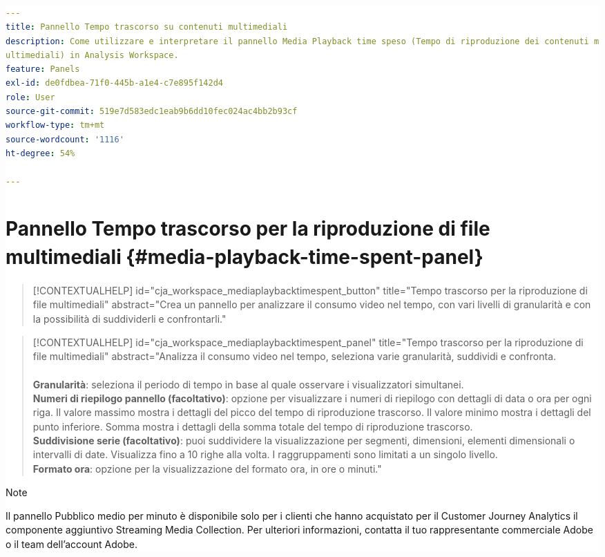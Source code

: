 ```yaml
---
title: Pannello Tempo trascorso su contenuti multimediali
description: Come utilizzare e interpretare il pannello Media Playback time speso (Tempo di riproduzione dei contenuti multimediali) in Analysis Workspace.
feature: Panels
exl-id: de0fdbea-71f0-445b-a1e4-c7e895f142d4
role: User
source-git-commit: 519e7d583edc1eab9b6dd10fec024ac4bb2b93cf
workflow-type: tm+mt
source-wordcount: '1116'
ht-degree: 54%

---
```


# Pannello Tempo trascorso per la riproduzione di file multimediali {#media-playback-time-spent-panel}



>[!CONTEXTUALHELP]
>id="cja_workspace_mediaplaybacktimespent_button"
>title="Tempo trascorso per la riproduzione di file multimediali"
>abstract="Crea un pannello per analizzare il consumo video nel tempo, con vari livelli di granularità e con la possibilità di suddividerli e confrontarli."





>[!CONTEXTUALHELP]
>id="cja_workspace_mediaplaybacktimespent_panel"
>title="Tempo trascorso per la riproduzione di file multimediali"
>abstract="Analizza il consumo video nel tempo, seleziona varie granularità, suddividi e confronta.<br/><br/>**Granularità**: seleziona il periodo di tempo in base al quale osservare i visualizzatori simultanei.<br/>**Numeri di riepilogo pannello (facoltativo)**: opzione per visualizzare i numeri di riepilogo con dettagli di data o ora per ogni riga. Il valore massimo mostra i dettagli del picco del tempo di riproduzione trascorso. Il valore minimo mostra i dettagli del punto inferiore. Somma mostra i dettagli della somma totale del tempo di riproduzione trascorso.<br/>**Suddivisione serie (facoltativo)**: puoi suddividere la visualizzazione per segmenti, dimensioni, elementi dimensionali o intervalli di date. Visualizza fino a 10 righe alla volta. I raggruppamenti sono limitati a un singolo livello.<br/>**Formato ora**: opzione per la visualizzazione del formato ora, in ore o minuti."





>[!NOTE]
>
>Il pannello Pubblico medio per minuto è disponibile solo per i clienti che hanno acquistato per il Customer Journey Analytics il componente aggiuntivo Streaming Media Collection.
>Per ulteriori informazioni, contatta il tuo rappresentante commerciale Adobe o il team dell’account Adobe.
>
